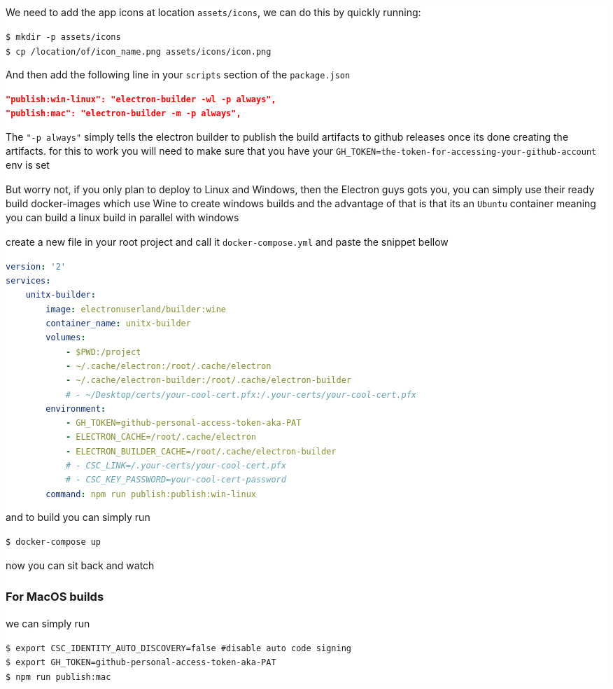 We need to add the app icons at location `assets/icons`, we can do this by quickly running:

```shell
$ mkdir -p assets/icons
$ cp /location/of/icon_name.png assets/icons/icon.png
```

And then add the following line in your `scripts` section of the `package.json`

```json
"publish:win-linux": "electron-builder -wl -p always",
"publish:mac": "electron-builder -m -p always",
```

The `"-p always"` simply tells the electron builder to publish the build artifacts to github releases once its done creating the artifacts. for this to work you will need to make sure that you have your `GH_TOKEN=the-token-for-accessing-your-github-account` env is set

But worry not, if you only plan to deploy to Linux and Windows, then the Electron guys gots you, you can simply use their ready build docker-images which use Wine to create windows builds and the advantage of that is that its an `Ubuntu` container meaning you can  build  a linux build in parallel with windows

create a new file in your root project and call it `docker-compose.yml` and paste the snippet bellow
```yaml
version: '2'
services:
    unitx-builder:
        image: electronuserland/builder:wine
        container_name: unitx-builder
        volumes:
            - $PWD:/project
            - ~/.cache/electron:/root/.cache/electron
            - ~/.cache/electron-builder:/root/.cache/electron-builder
            # - ~/Desktop/certs/your-cool-cert.pfx:/.your-certs/your-cool-cert.pfx
        environment:
            - GH_TOKEN=github-personal-access-token-aka-PAT
            - ELECTRON_CACHE=/root/.cache/electron
            - ELECTRON_BUILDER_CACHE=/root/.cache/electron-builder
            # - CSC_LINK=/.your-certs/your-cool-cert.pfx
            # - CSC_KEY_PASSWORD=your-cool-cert-password
        command: npm run publish:publish:win-linux
```

and to build you can simply run
```shell
$ docker-compose up
```
now you can sit back and watch 

### For MacOS builds

we can simply run 

```shell
$ export CSC_IDENTITY_AUTO_DISCOVERY=false #disable auto code signing
$ export GH_TOKEN=github-personal-access-token-aka-PAT
$ npm run publish:mac
```

